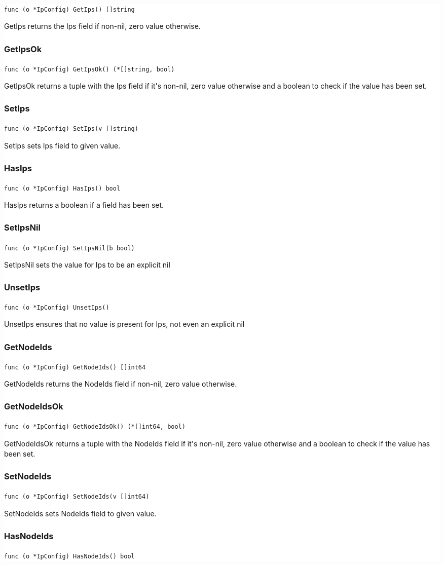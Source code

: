 `func (o *IpConfig) GetIps() []string`

GetIps returns the Ips field if non-nil, zero value otherwise.

### GetIpsOk

`func (o *IpConfig) GetIpsOk() (*[]string, bool)`

GetIpsOk returns a tuple with the Ips field if it's non-nil, zero value otherwise
and a boolean to check if the value has been set.

### SetIps

`func (o *IpConfig) SetIps(v []string)`

SetIps sets Ips field to given value.

### HasIps

`func (o *IpConfig) HasIps() bool`

HasIps returns a boolean if a field has been set.

### SetIpsNil

`func (o *IpConfig) SetIpsNil(b bool)`

 SetIpsNil sets the value for Ips to be an explicit nil

### UnsetIps
`func (o *IpConfig) UnsetIps()`

UnsetIps ensures that no value is present for Ips, not even an explicit nil
### GetNodeIds

`func (o *IpConfig) GetNodeIds() []int64`

GetNodeIds returns the NodeIds field if non-nil, zero value otherwise.

### GetNodeIdsOk

`func (o *IpConfig) GetNodeIdsOk() (*[]int64, bool)`

GetNodeIdsOk returns a tuple with the NodeIds field if it's non-nil, zero value otherwise
and a boolean to check if the value has been set.

### SetNodeIds

`func (o *IpConfig) SetNodeIds(v []int64)`

SetNodeIds sets NodeIds field to given value.

### HasNodeIds

`func (o *IpConfig) HasNodeIds() bool`
